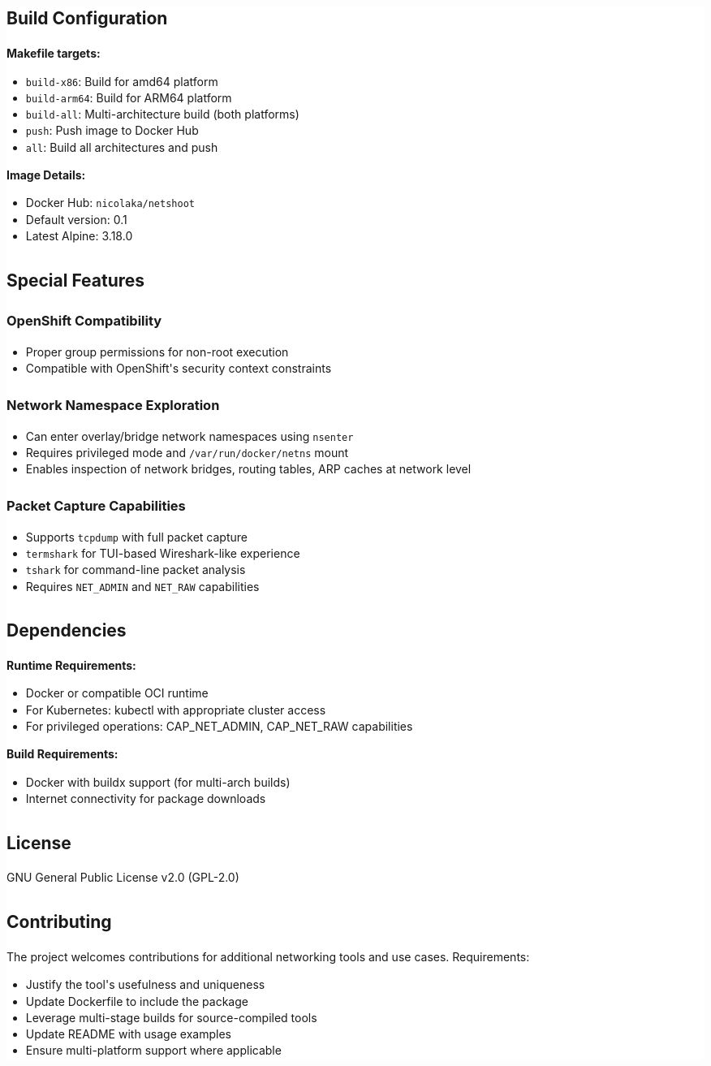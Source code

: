 ## Build Configuration

**Makefile targets:**
- `build-x86`: Build for amd64 platform
- `build-arm64`: Build for ARM64 platform
- `build-all`: Multi-architecture build (both platforms)
- `push`: Push image to Docker Hub
- `all`: Build all architectures and push

**Image Details:**
- Docker Hub: `nicolaka/netshoot`
- Default version: 0.1
- Latest Alpine: 3.18.0

## Special Features

### OpenShift Compatibility
- Proper group permissions for non-root execution
- Compatible with OpenShift's security context constraints

### Network Namespace Exploration
- Can enter overlay/bridge network namespaces using `nsenter`
- Requires privileged mode and `/var/run/docker/netns` mount
- Enables inspection of network bridges, routing tables, ARP caches at network level

### Packet Capture Capabilities
- Supports `tcpdump` with full packet capture
- `termshark` for TUI-based Wireshark-like experience
- `tshark` for command-line packet analysis
- Requires `NET_ADMIN` and `NET_RAW` capabilities

## Dependencies

**Runtime Requirements:**
- Docker or compatible OCI runtime
- For Kubernetes: kubectl with appropriate cluster access
- For privileged operations: CAP_NET_ADMIN, CAP_NET_RAW capabilities

**Build Requirements:**
- Docker with buildx support (for multi-arch builds)
- Internet connectivity for package downloads

## License

GNU General Public License v2.0 (GPL-2.0)

## Contributing

The project welcomes contributions for additional networking tools and use cases. Requirements:
- Justify the tool's usefulness and uniqueness
- Update Dockerfile to include the package
- Leverage multi-stage builds for source-compiled tools
- Update README with usage examples
- Ensure multi-platform support where applicable
